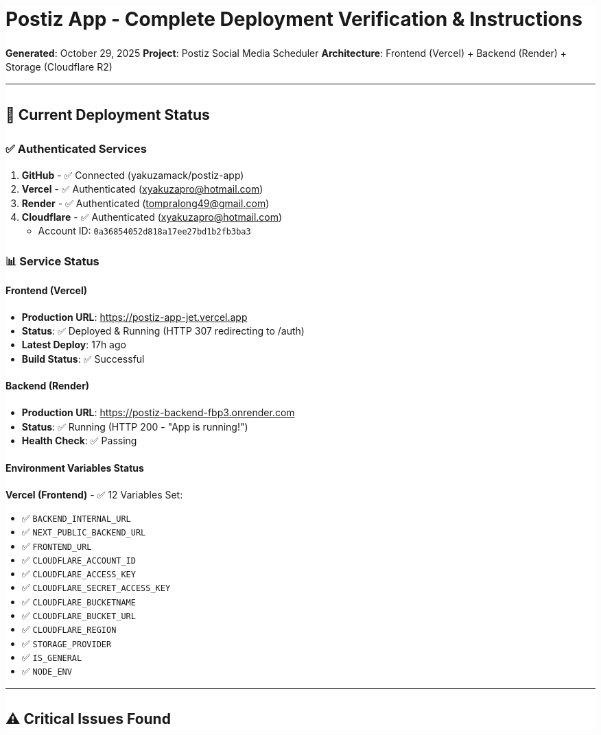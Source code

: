# Postiz App - Complete Deployment Verification & Instructions

**Generated**: October 29, 2025
**Project**: Postiz Social Media Scheduler
**Architecture**: Frontend (Vercel) + Backend (Render) + Storage (Cloudflare R2)

---

## 🎯 Current Deployment Status

### ✅ Authenticated Services
1. **GitHub** - ✅ Connected (yakuzamack/postiz-app)
2. **Vercel** - ✅ Authenticated (xyakuzapro@hotmail.com)
3. **Render** - ✅ Authenticated (tompralong49@gmail.com)
4. **Cloudflare** - ✅ Authenticated (xyakuzapro@hotmail.com)
   - Account ID: `0a36854052d818a17ee27bd1b2fb3ba3`

### 📊 Service Status

#### Frontend (Vercel)
- **Production URL**: https://postiz-app-jet.vercel.app
- **Status**: ✅ Deployed & Running (HTTP 307 redirecting to /auth)
- **Latest Deploy**: 17h ago
- **Build Status**: ✅ Successful

#### Backend (Render)
- **Production URL**: https://postiz-backend-fbp3.onrender.com
- **Status**: ✅ Running (HTTP 200 - "App is running!")
- **Health Check**: ✅ Passing

#### Environment Variables Status

**Vercel (Frontend)** - ✅ 12 Variables Set:
- ✅ `BACKEND_INTERNAL_URL`
- ✅ `NEXT_PUBLIC_BACKEND_URL`
- ✅ `FRONTEND_URL`
- ✅ `CLOUDFLARE_ACCOUNT_ID`
- ✅ `CLOUDFLARE_ACCESS_KEY`
- ✅ `CLOUDFLARE_SECRET_ACCESS_KEY`
- ✅ `CLOUDFLARE_BUCKETNAME`
- ✅ `CLOUDFLARE_BUCKET_URL`
- ✅ `CLOUDFLARE_REGION`
- ✅ `STORAGE_PROVIDER`
- ✅ `IS_GENERAL`
- ✅ `NODE_ENV`

---

## ⚠️ Critical Issues Found
